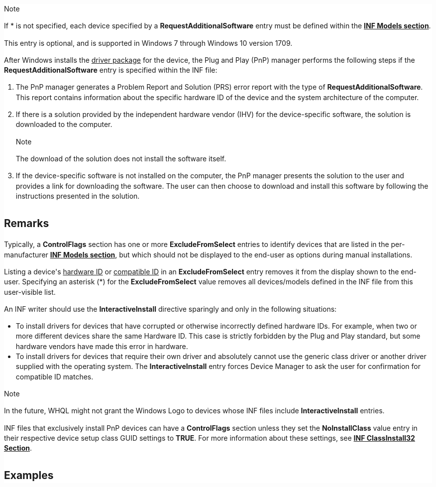 > [!NOTE]
> If * is not specified, each device specified by a **RequestAdditionalSoftware** entry must be defined within the [**INF Models section**](inf-models-section.md).

This entry is optional, and is supported in Windows 7 through Windows 10 version 1709.

After Windows installs the [driver package](driver-packages.md) for the device, the Plug and Play (PnP) manager performs the following steps if the **RequestAdditionalSoftware** entry is specified within the INF file:

1. The PnP manager generates a Problem Report and Solution (PRS) error report with the type of **RequestAdditionalSoftware**. This report contains information about the specific hardware ID of the device and the system architecture of the computer.

1. If there is a solution provided by the independent hardware vendor (IHV) for the device-specific software, the solution is downloaded to the computer.

    > [!NOTE]
    > The download of the solution does not install the software itself.

1. If the device-specific software is not installed on the computer, the PnP manager presents the solution to the user and provides a link for downloading the software. The user can then choose to download and install this software by following the instructions presented in the solution.

## Remarks

Typically, a **ControlFlags** section has one or more **ExcludeFromSelect** entries to identify devices that are listed in the per-manufacturer [**INF Models section**](inf-models-section.md), but which should not be displayed to the end-user as options during manual installations.

Listing a device's [hardware ID](hardware-ids.md) or [compatible ID](compatible-ids.md) in an **ExcludeFromSelect** entry removes it from the display shown to the end-user. Specifying an asterisk (\*) for the **ExcludeFromSelect** value removes all devices/models defined in the INF file from this user-visible list.

An INF writer should use the **InteractiveInstall** directive sparingly and only in the following situations:

- To install drivers for devices that have corrupted or otherwise incorrectly defined hardware IDs. For example, when two or more different devices share the same Hardware ID. This case is strictly forbidden by the Plug and Play standard, but some hardware vendors have made this error in hardware.
- To install drivers for devices that require their own driver and absolutely cannot use the generic class driver or another driver supplied with the operating system. The **InteractiveInstall** entry forces Device Manager to ask the user for confirmation for compatible ID matches.

> [!NOTE]
> In the future, WHQL might not grant the Windows Logo to devices whose INF files include **InteractiveInstall** entries.

INF files that exclusively install PnP devices can have a **ControlFlags** section unless they set the **NoInstallClass** value entry in their respective device setup class GUID settings to **TRUE**. For more information about these settings, see [**INF ClassInstall32 Section**](inf-classinstall32-section.md).

## Examples
